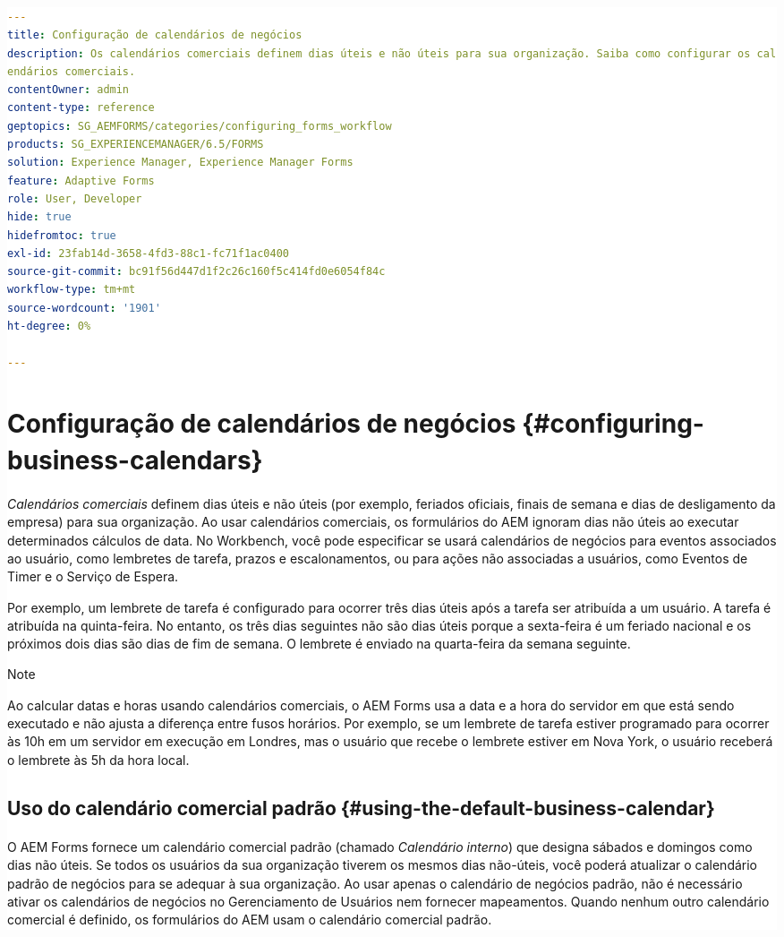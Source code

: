 ```yaml
---
title: Configuração de calendários de negócios
description: Os calendários comerciais definem dias úteis e não úteis para sua organização. Saiba como configurar os calendários comerciais.
contentOwner: admin
content-type: reference
geptopics: SG_AEMFORMS/categories/configuring_forms_workflow
products: SG_EXPERIENCEMANAGER/6.5/FORMS
solution: Experience Manager, Experience Manager Forms
feature: Adaptive Forms
role: User, Developer
hide: true
hidefromtoc: true
exl-id: 23fab14d-3658-4fd3-88c1-fc71f1ac0400
source-git-commit: bc91f56d447d1f2c26c160f5c414fd0e6054f84c
workflow-type: tm+mt
source-wordcount: '1901'
ht-degree: 0%

---
```


# Configuração de calendários de negócios {#configuring-business-calendars}

*Calendários comerciais* definem dias úteis e não úteis (por exemplo, feriados oficiais, finais de semana e dias de desligamento da empresa) para sua organização. Ao usar calendários comerciais, os formulários do AEM ignoram dias não úteis ao executar determinados cálculos de data. No Workbench, você pode especificar se usará calendários de negócios para eventos associados ao usuário, como lembretes de tarefa, prazos e escalonamentos, ou para ações não associadas a usuários, como Eventos de Timer e o Serviço de Espera.

Por exemplo, um lembrete de tarefa é configurado para ocorrer três dias úteis após a tarefa ser atribuída a um usuário. A tarefa é atribuída na quinta-feira. No entanto, os três dias seguintes não são dias úteis porque a sexta-feira é um feriado nacional e os próximos dois dias são dias de fim de semana. O lembrete é enviado na quarta-feira da semana seguinte.

>[!NOTE]
>
>Ao calcular datas e horas usando calendários comerciais, o AEM Forms usa a data e a hora do servidor em que está sendo executado e não ajusta a diferença entre fusos horários. Por exemplo, se um lembrete de tarefa estiver programado para ocorrer às 10h em um servidor em execução em Londres, mas o usuário que recebe o lembrete estiver em Nova York, o usuário receberá o lembrete às 5h da hora local.

## Uso do calendário comercial padrão {#using-the-default-business-calendar}

O AEM Forms fornece um calendário comercial padrão (chamado *Calendário interno*) que designa sábados e domingos como dias não úteis. Se todos os usuários da sua organização tiverem os mesmos dias não-úteis, você poderá atualizar o calendário padrão de negócios para se adequar à sua organização. Ao usar apenas o calendário de negócios padrão, não é necessário ativar os calendários de negócios no Gerenciamento de Usuários nem fornecer mapeamentos. Quando nenhum outro calendário comercial é definido, os formulários do AEM usam o calendário comercial padrão.
